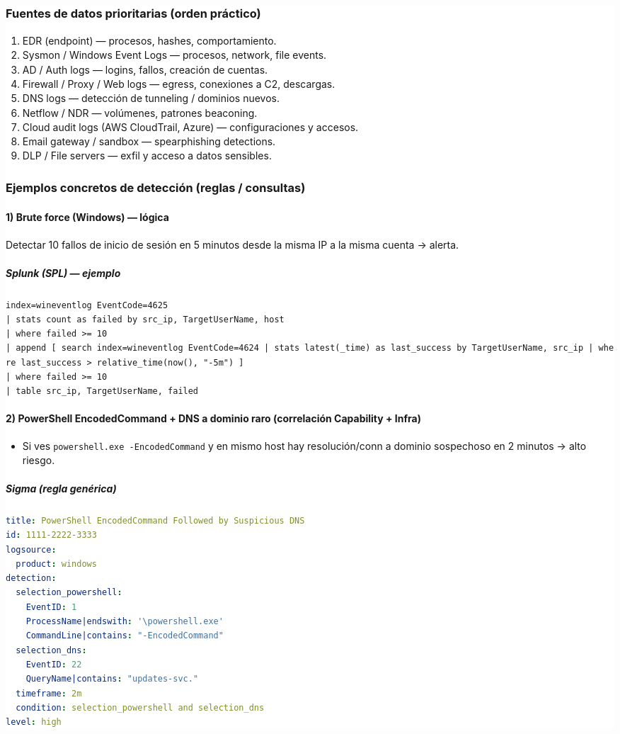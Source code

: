 ### Fuentes de datos prioritarias (orden práctico)

1. EDR (endpoint) — procesos, hashes, comportamiento.
2. Sysmon / Windows Event Logs — procesos, network, file events.
3. AD / Auth logs — logins, fallos, creación de cuentas.
4. Firewall / Proxy / Web logs — egress, conexiones a C2, descargas.
5. DNS logs — detección de tunneling / dominios nuevos.
6. Netflow / NDR — volúmenes, patrones beaconing.
7. Cloud audit logs (AWS CloudTrail, Azure) — configuraciones y accesos.
8. Email gateway / sandbox — spearphishing detections.
9. DLP / File servers — exfil y acceso a datos sensibles.

### Ejemplos concretos de detección (reglas / consultas)

#### 1) Brute force (Windows) — lógica

Detectar 10 fallos de inicio de sesión en 5 minutos desde la misma IP a la misma cuenta → alerta.

##### Splunk (SPL) — ejemplo

```spl
index=wineventlog EventCode=4625
| stats count as failed by src_ip, TargetUserName, host
| where failed >= 10
| append [ search index=wineventlog EventCode=4624 | stats latest(_time) as last_success by TargetUserName, src_ip | where last_success > relative_time(now(), "-5m") ]
| where failed >= 10
| table src_ip, TargetUserName, failed
```

#### 2) PowerShell EncodedCommand + DNS a dominio raro (correlación Capability + Infra)

- Si ves `powershell.exe -EncodedCommand` y en mismo host hay resolución/conn a dominio sospechoso en 2 minutos → alto riesgo.

##### Sigma (regla genérica)

```yaml
title: PowerShell EncodedCommand Followed by Suspicious DNS
id: 1111-2222-3333
logsource:
  product: windows
detection:
  selection_powershell:
    EventID: 1
    ProcessName|endswith: '\powershell.exe'
    CommandLine|contains: "-EncodedCommand"
  selection_dns:
    EventID: 22
    QueryName|contains: "updates-svc."
  timeframe: 2m
  condition: selection_powershell and selection_dns
level: high
```
